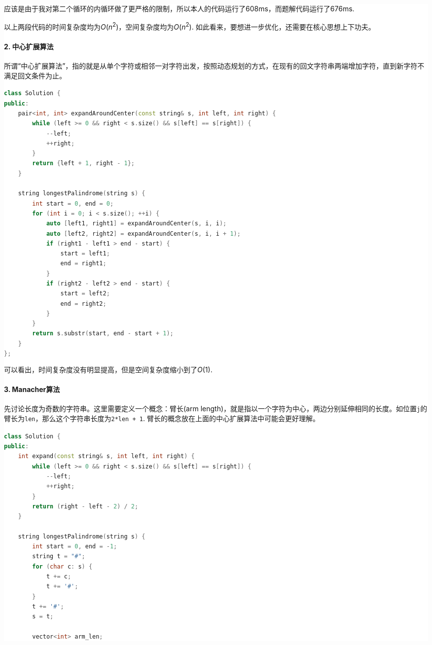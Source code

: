 应该是由于我对第二个循环的内循环做了更严格的限制，所以本人的代码运行了608ms，而题解代码运行了676ms.

以上两段代码的时间复杂度均为$O(n^2)$，空间复杂度均为$O(n^2)$. 如此看来，要想进一步优化，还需要在核心思想上下功夫。

#### 2. 中心扩展算法

所谓“中心扩展算法”，指的就是从单个字符或相邻一对字符出发，按照动态规划的方式，在现有的回文字符串两端增加字符，直到新字符不满足回文条件为止。

```c++
class Solution {
public:
    pair<int, int> expandAroundCenter(const string& s, int left, int right) {
        while (left >= 0 && right < s.size() && s[left] == s[right]) {
            --left;
            ++right;
        }
        return {left + 1, right - 1};
    }

    string longestPalindrome(string s) {
        int start = 0, end = 0;
        for (int i = 0; i < s.size(); ++i) {
            auto [left1, right1] = expandAroundCenter(s, i, i);
            auto [left2, right2] = expandAroundCenter(s, i, i + 1);
            if (right1 - left1 > end - start) {
                start = left1;
                end = right1;
            }
            if (right2 - left2 > end - start) {
                start = left2;
                end = right2;
            }
        }
        return s.substr(start, end - start + 1);
    }
};
```

可以看出，时间复杂度没有明显提高，但是空间复杂度缩小到了$O(1)$.

#### 3. Manacher算法

先讨论长度为奇数的字符串。这里需要定义一个概念：臂长(arm length)，就是指以一个字符为中心，两边分别延伸相同的长度。如位置`j`的臂长为`len`，那么这个字符串长度为`2*len + 1`. 臂长的概念放在上面的中心扩展算法中可能会更好理解。

```c++
class Solution {
public:
    int expand(const string& s, int left, int right) {
        while (left >= 0 && right < s.size() && s[left] == s[right]) {
            --left;
            ++right;
        }
        return (right - left - 2) / 2;
    }

    string longestPalindrome(string s) {
        int start = 0, end = -1;
        string t = "#";
        for (char c: s) {
            t += c;
            t += '#';
        }
        t += '#';
        s = t;

        vector<int> arm_len;
```